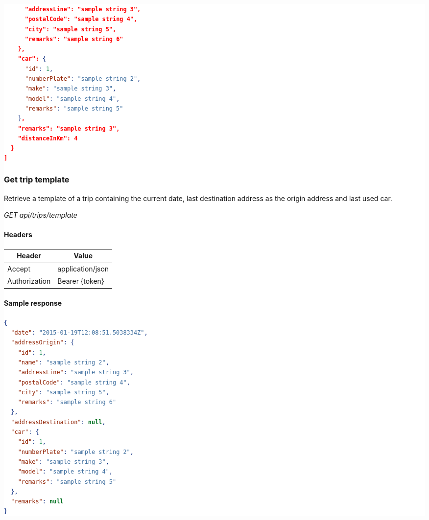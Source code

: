   ```json
        "addressLine": "sample string 3",
        "postalCode": "sample string 4",
        "city": "sample string 5",
        "remarks": "sample string 6"
      },
      "car": {
        "id": 1,
        "numberPlate": "sample string 2",
        "make": "sample string 3",
        "model": "sample string 4",
        "remarks": "sample string 5"
      },
      "remarks": "sample string 3",
      "distanceInKm": 4
    }
  ]
  ```

### Get trip template

  Retrieve a template of a trip containing the current date, last destination address as the origin address and last used car.

  *GET api/trips/template*

  #### Headers

  | Header | Value |
  | ------------- | ------------- |
  | Accept | application/json |
  | Authorization | Bearer {token} |

  #### Sample response

  ```json
  {
    "date": "2015-01-19T12:08:51.5038334Z",
    "addressOrigin": {
      "id": 1,
      "name": "sample string 2",
      "addressLine": "sample string 3",
      "postalCode": "sample string 4",
      "city": "sample string 5",
      "remarks": "sample string 6"
    },
    "addressDestination": null,
    "car": {
      "id": 1,
      "numberPlate": "sample string 2",
      "make": "sample string 3",
      "model": "sample string 4",
      "remarks": "sample string 5"
    },
    "remarks": null
  }
  ```

